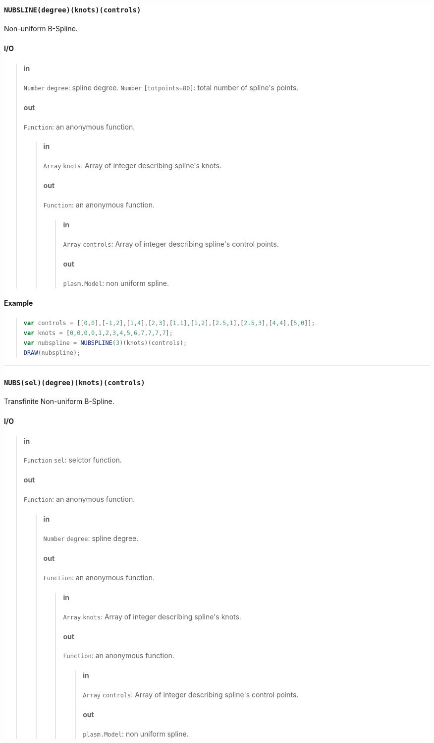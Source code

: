 ### `NUBSLINE(degree)(knots)(controls)`

Non-uniform B-Spline.

#### I/O

> #### in
> `Number` `degree`: spline degree.
> `Number` `[totpoints=80]`: total number of spline's points.
> 
> #### out
> `Function`: an anonymous function.
> 
> > #### in
> > `Array` `knots`: Array of integer describing spline's knots.
> >
> > #### out
> > `Function`: an anonymous function.
> >
> > > #### in
> > > `Array` `controls`: Array of integer describing spline's control points.
> > >
> > > #### out
> > > `plasm.Model`: non uniform spline.

#### Example

> ```js
> var controls = [[0,0],[-1,2],[1,4],[2,3],[1,1],[1,2],[2.5,1],[2.5,3],[4,4],[5,0]];
> var knots = [0,0,0,0,1,2,3,4,5,6,7,7,7,7];
> var nubspline = NUBSPLINE(3)(knots)(controls);
> DRAW(nubspline);
> ```

- - -

### `NUBS(sel)(degree)(knots)(controls)`

Transfinite Non-uniform B-Spline.

#### I/O

> #### in
> `Function` `sel`: selctor function.
> 
> #### out
> `Function`: an anonymous function.
>
> > #### in
> > `Number` `degree`: spline degree.
> > 
> > #### out
> > `Function`: an anonymous function.
> >
> > > #### in
> > > `Array` `knots`: Array of integer describing spline's knots.
> > >
> > > #### out
> > > `Function`: an anonymous function.
> > >
> > > > #### in
> > > > `Array` `controls`: Array of integer describing spline's control points.
> > > >
> > > > #### out
> > > > `plasm.Model`: non uniform spline.
